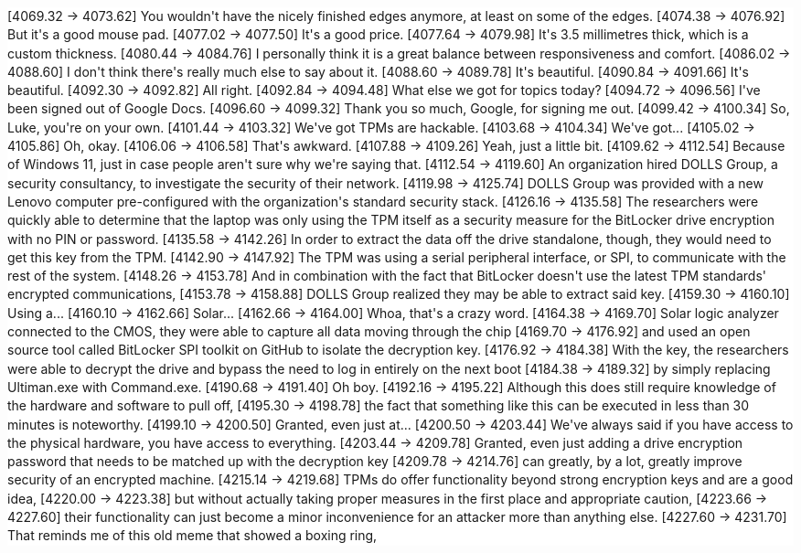 [4069.32 → 4073.62] You wouldn't have the nicely finished edges anymore, at least on some of the edges.
[4074.38 → 4076.92] But it's a good mouse pad.
[4077.02 → 4077.50] It's a good price.
[4077.64 → 4079.98] It's 3.5 millimetres thick, which is a custom thickness.
[4080.44 → 4084.76] I personally think it is a great balance between responsiveness and comfort.
[4086.02 → 4088.60] I don't think there's really much else to say about it.
[4088.60 → 4089.78] It's beautiful.
[4090.84 → 4091.66] It's beautiful.
[4092.30 → 4092.82] All right.
[4092.84 → 4094.48] What else we got for topics today?
[4094.72 → 4096.56] I've been signed out of Google Docs.
[4096.60 → 4099.32] Thank you so much, Google, for signing me out.
[4099.42 → 4100.34] So, Luke, you're on your own.
[4101.44 → 4103.32] We've got TPMs are hackable.
[4103.68 → 4104.34] We've got...
[4105.02 → 4105.86] Oh, okay.
[4106.06 → 4106.58] That's awkward.
[4107.88 → 4109.26] Yeah, just a little bit.
[4109.62 → 4112.54] Because of Windows 11, just in case people aren't sure why we're saying that.
[4112.54 → 4119.60] An organization hired DOLLS Group, a security consultancy, to investigate the security of their network.
[4119.98 → 4125.74] DOLLS Group was provided with a new Lenovo computer pre-configured with the organization's standard security stack.
[4126.16 → 4135.58] The researchers were quickly able to determine that the laptop was only using the TPM itself as a security measure for the BitLocker drive encryption with no PIN or password.
[4135.58 → 4142.26] In order to extract the data off the drive standalone, though, they would need to get this key from the TPM.
[4142.90 → 4147.92] The TPM was using a serial peripheral interface, or SPI, to communicate with the rest of the system.
[4148.26 → 4153.78] And in combination with the fact that BitLocker doesn't use the latest TPM standards' encrypted communications,
[4153.78 → 4158.88] DOLLS Group realized they may be able to extract said key.
[4159.30 → 4160.10] Using a...
[4160.10 → 4162.66] Solar...
[4162.66 → 4164.00] Whoa, that's a crazy word.
[4164.38 → 4169.70] Solar logic analyzer connected to the CMOS, they were able to capture all data moving through the chip
[4169.70 → 4176.92] and used an open source tool called BitLocker SPI toolkit on GitHub to isolate the decryption key.
[4176.92 → 4184.38] With the key, the researchers were able to decrypt the drive and bypass the need to log in entirely on the next boot
[4184.38 → 4189.32] by simply replacing Ultiman.exe with Command.exe.
[4190.68 → 4191.40] Oh boy.
[4192.16 → 4195.22] Although this does still require knowledge of the hardware and software to pull off,
[4195.30 → 4198.78] the fact that something like this can be executed in less than 30 minutes is noteworthy.
[4199.10 → 4200.50] Granted, even just at...
[4200.50 → 4203.44] We've always said if you have access to the physical hardware, you have access to everything.
[4203.44 → 4209.78] Granted, even just adding a drive encryption password that needs to be matched up with the decryption key
[4209.78 → 4214.76] can greatly, by a lot, greatly improve security of an encrypted machine.
[4215.14 → 4219.68] TPMs do offer functionality beyond strong encryption keys and are a good idea,
[4220.00 → 4223.38] but without actually taking proper measures in the first place and appropriate caution,
[4223.66 → 4227.60] their functionality can just become a minor inconvenience for an attacker more than anything else.
[4227.60 → 4231.70] That reminds me of this old meme that showed a boxing ring,
